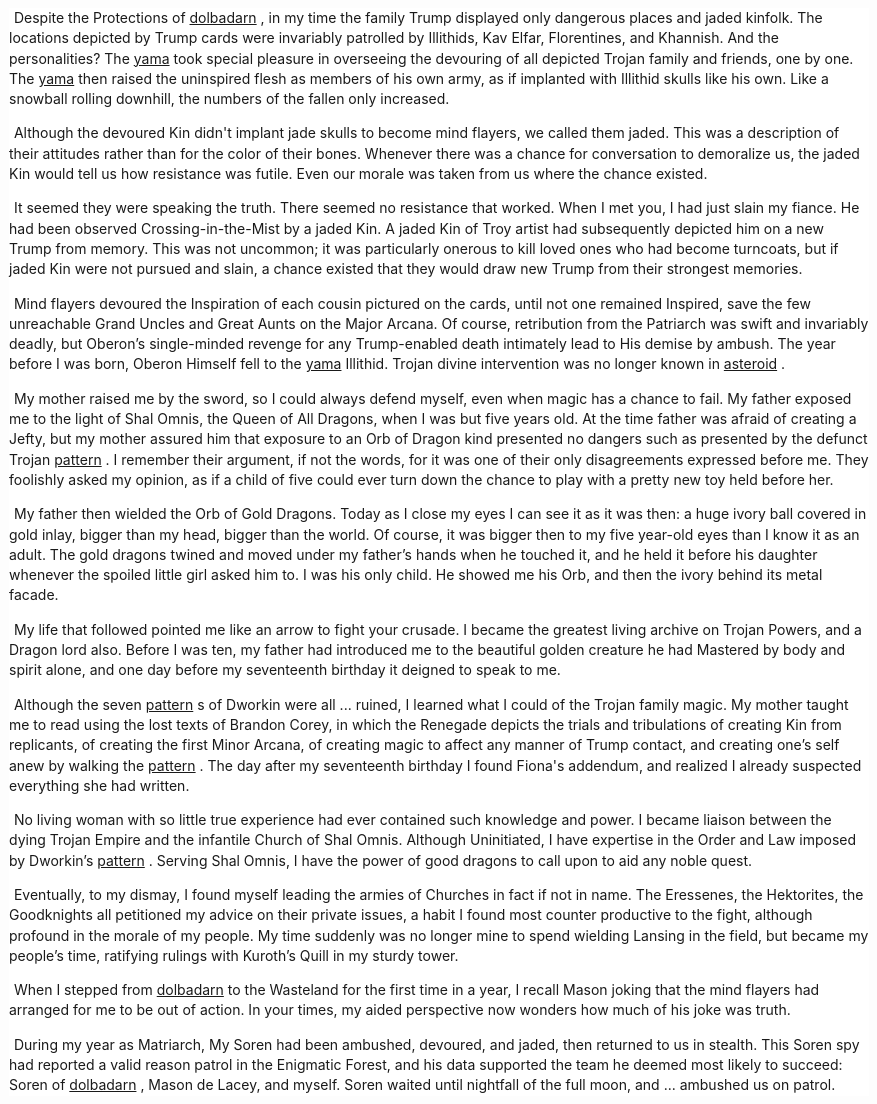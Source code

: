  ![xparent](assets/xparent.gif)  Despite the Protections of  [dolbadarn](dolbadarn.md) , in my time the family Trump displayed only dangerous places and jaded kinfolk. The locations depicted by Trump cards were invariably patrolled by Illithids, Kav Elfar, Florentines, and Khannish. And the personalities? The  [yama](yama.md)  took special pleasure in overseeing the devouring of all depicted Trojan family and friends, one by one. The  [yama](yama.md)  then raised the uninspired flesh as members of his own army, as if implanted with Illithid skulls like his own. Like a snowball rolling downhill, the numbers of the fallen only increased. 


 ![xparent](assets/xparent.gif)  Although the devoured Kin didn't implant jade skulls to become mind flayers, we called them jaded. This was a description of their attitudes rather than for the color of their bones. Whenever there was a chance for conversation to demoralize us, the jaded Kin would tell us how resistance was futile. Even our morale was taken from us where the chance existed. 


 ![xparent](assets/xparent.gif)  It seemed they were speaking the truth. There seemed no resistance that worked. When I met you, I had just slain my fiance. He had been observed Crossing-in-the-Mist by a jaded Kin. A jaded Kin of Troy artist had subsequently depicted him on a new Trump from memory. This was not uncommon; it was particularly onerous to kill loved ones who had become turncoats, but if jaded Kin were not pursued and slain, a chance existed that they would draw new Trump from their strongest memories. 


 ![xparent](assets/xparent.gif)  Mind flayers devoured the Inspiration of each cousin pictured on the cards, until not one remained Inspired, save the few unreachable Grand Uncles and Great Aunts on the Major Arcana. Of course, retribution from the Patriarch was swift and invariably deadly, but Oberon’s single-minded revenge for any Trump-enabled death intimately lead to His demise by ambush. The year before I was born, Oberon Himself fell to the  [yama](yama.md)  Illithid. Trojan divine intervention was no longer known in  [asteroid](asteroid.md) . 


 ![xparent](assets/xparent.gif)  My mother raised me by the sword, so I could always defend myself, even when magic has a chance to fail. My father exposed me to the light of Shal Omnis, the Queen of All Dragons, when I was but five years old. At the time father was afraid of creating a Jefty, but my mother assured him that exposure to an Orb of Dragon kind presented no dangers such as presented by the defunct Trojan  [pattern](pattern.md) . I remember their argument, if not the words, for it was one of their only disagreements expressed before me. They foolishly asked my opinion, as if a child of five could ever turn down the chance to play with a pretty new toy held before her. 


 ![xparent](assets/xparent.gif)  My father then wielded the Orb of Gold Dragons. Today as I close my eyes I can see it as it was then: a huge ivory ball covered in gold inlay, bigger than my head, bigger than the world. Of course, it was bigger then to my five year-old eyes than I know it as an adult. The gold dragons twined and moved under my father’s hands when he touched it, and he held it before his daughter whenever the spoiled little girl asked him to. I was his only child. He showed me his Orb, and then the ivory behind its metal facade. 


 ![xparent](assets/xparent.gif)  My life that followed pointed me like an arrow to fight your crusade. I became the greatest living archive on Trojan Powers, and a Dragon lord also. Before I was ten, my father had introduced me to the beautiful golden creature he had Mastered by body and spirit alone, and one day before my seventeenth birthday it deigned to speak to me. 


 ![xparent](assets/xparent.gif)  Although the seven  [pattern](pattern.md) s of Dworkin were all ... ruined, I learned what I could of the Trojan family magic. My mother taught me to read using the lost texts of Brandon Corey, in which the Renegade depicts the trials and tribulations of creating Kin from replicants, of creating the first Minor Arcana, of creating magic to affect any manner of Trump contact, and creating one’s self anew by walking the  [pattern](pattern.md) . The day after my seventeenth birthday I found Fiona's addendum, and realized I already suspected everything she had written. 


 ![xparent](assets/xparent.gif)  No living woman with so little true experience had ever contained such knowledge and power. I became liaison between the dying Trojan Empire and the infantile Church of Shal Omnis. Although Uninitiated, I have expertise in the Order and Law imposed by Dworkin’s  [pattern](pattern.md) . Serving Shal Omnis, I have the power of good dragons to call upon to aid any noble quest. 


 ![xparent](assets/xparent.gif)  Eventually, to my dismay, I found myself leading the armies of Churches in fact if not in name. The Eressenes, the Hektorites, the Goodknights all petitioned my advice on their private issues, a habit I found most counter productive to the fight, although profound in the morale of my people. My time suddenly was no longer mine to spend wielding Lansing in the field, but became my people’s time, ratifying rulings with Kuroth’s Quill in my sturdy tower. 


 ![xparent](assets/xparent.gif)  When I stepped from  [dolbadarn](dolbadarn.md)  to the Wasteland for the first time in a year, I recall Mason joking that the mind flayers had arranged for me to be out of action. In your times, my aided perspective now wonders how much of his joke was truth. 


 ![xparent](assets/xparent.gif)  During my year as Matriarch, My Soren had been ambushed, devoured, and jaded, then returned to us in stealth. This Soren spy had reported a valid reason patrol in the Enigmatic Forest, and his data supported the team he deemed most likely to succeed: Soren of  [dolbadarn](dolbadarn.md) , Mason de Lacey, and myself. Soren waited until nightfall of the full moon, and ... ambushed us on patrol. 

